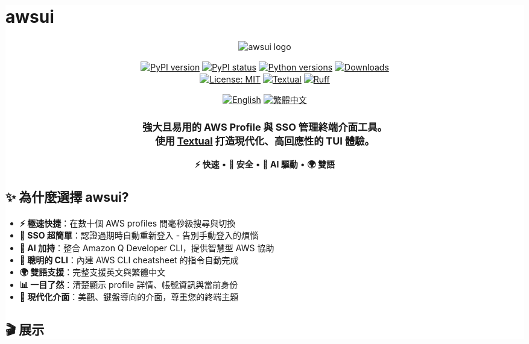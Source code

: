 # awsui
<p align="center">
    <picture>
      <img src="images/logo.png" alt="awsui logo" width="400">
    </picture>
    <br>
</p>

<p align="center">
  <a href="https://pypi.org/project/awsui/"><img src="https://img.shields.io/pypi/v/awsui?color=blue" alt="PyPI version"></a>
  <a href="https://pypi.org/project/awsui/"><img src="https://img.shields.io/pypi/status/awsui" alt="PyPI status"></a>
  <a href="https://pypi.org/project/awsui/"><img src="https://img.shields.io/pypi/pyversions/awsui" alt="Python versions"></a>
  <a href="https://pypi.org/project/awsui/"><img src="https://img.shields.io/pypi/dw/awsui" alt="Downloads"></a>
  <br>
  <a href="https://opensource.org/licenses/MIT"><img src="https://img.shields.io/badge/License-MIT-yellow.svg" alt="License: MIT"></a>
  <a href="https://textual.textualize.io/"><img src="https://img.shields.io/badge/TUI-Textual-cyan.svg" alt="Textual"></a>
  <a href="https://github.com/astral-sh/ruff"><img src="https://img.shields.io/endpoint?url=https://raw.githubusercontent.com/astral-sh/ruff/main/assets/badge/v2.json" alt="Ruff"></a>
</p>

<p align="center">
  <a href="README.md"><img src="https://img.shields.io/badge/🇺🇸_English-available-lightgrey" alt="English"></a>
  <a href="#"><img src="https://img.shields.io/badge/🇹🇼_繁體中文-selected-blue" alt="繁體中文"></a>
</p>

<h3 align="center">
  強大且易用的 AWS Profile 與 SSO 管理終端介面工具。<br>
  使用 <a href="https://textual.textualize.io/">Textual</a> 打造現代化、高回應性的 TUI 體驗。
</h3>

<p align="center">
  <strong>⚡ 快速</strong> • <strong>🔐 安全</strong> • <strong>🤖 AI 驅動</strong> • <strong>🌍 雙語</strong>
</p>

## ✨ 為什麼選擇 awsui?
- **⚡ 極速快捷**：在數十個 AWS profiles 間毫秒級搜尋與切換
- **🔐 SSO 超簡單**：認證過期時自動重新登入 - 告別手動登入的煩惱
- **🤖 AI 加持**：整合 Amazon Q Developer CLI，提供智慧型 AWS 協助
- **🎯 聰明的 CLI**：內建 AWS CLI cheatsheet 的指令自動完成
- **🌍 雙語支援**：完整支援英文與繁體中文
- **📊 一目了然**：清楚顯示 profile 詳情、帳號資訊與當前身份
- **🎨 現代化介面**：美觀、鍵盤導向的介面，尊重您的終端主題

## 🎬 展示
